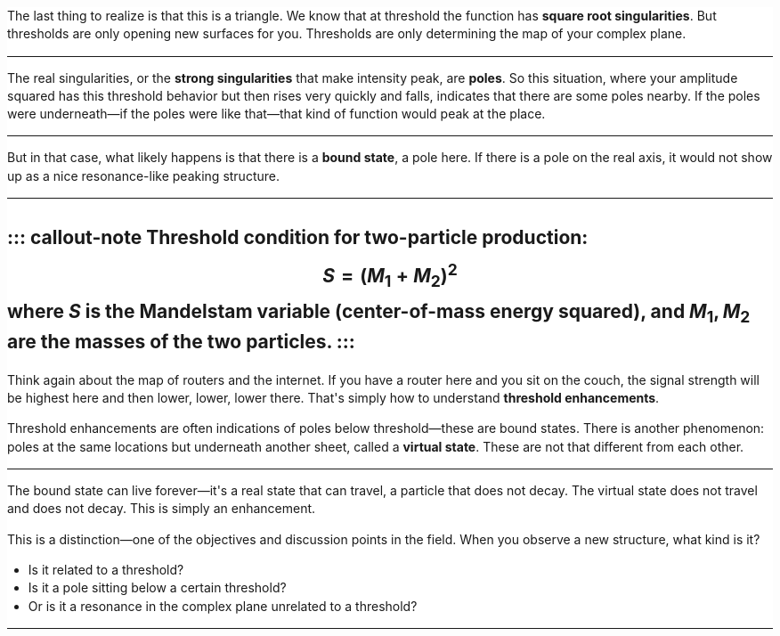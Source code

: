 
The last thing to realize is that this is a triangle.
We know that at threshold the function has **square root singularities**.
But thresholds are only opening new surfaces for you.
Thresholds are only determining the map of your complex plane.

---

The real singularities, or the **strong singularities** that make intensity peak, are **poles**.
So this situation, where your amplitude squared has this threshold behavior but then rises very quickly and falls, indicates that there are some poles nearby.
If the poles were underneath—if the poles were like that—that kind of function would peak at the place.

---

But in that case, what likely happens is that there is a **bound state**, a pole here.
If there is a pole on the real axis, it would not show up as a nice resonance-like peaking structure.

---

::: callout-note
**Threshold condition for two-particle production**:
$$
S = (M_1 + M_2)^2
$$
where $S$ is the Mandelstam variable (center-of-mass energy squared), and $M_1, M_2$ are the masses of the two particles.
:::
---

Think again about the map of routers and the internet.
If you have a router here and you sit on the couch, the signal strength will be highest here and then lower, lower, lower there.
That's simply how to understand **threshold enhancements**.

Threshold enhancements are often indications of poles below threshold—these are bound states.
There is another phenomenon: poles at the same locations but underneath another sheet, called a **virtual state**.
These are not that different from each other.

---

The bound state can live forever—it's a real state that can travel, a particle that does not decay.
The virtual state does not travel and does not decay.
This is simply an enhancement.

This is a distinction—one of the objectives and discussion points in the field.
When you observe a new structure, what kind is it?

- Is it related to a threshold?
- Is it a pole sitting below a certain threshold?
- Or is it a resonance in the complex plane unrelated to a threshold?

---
